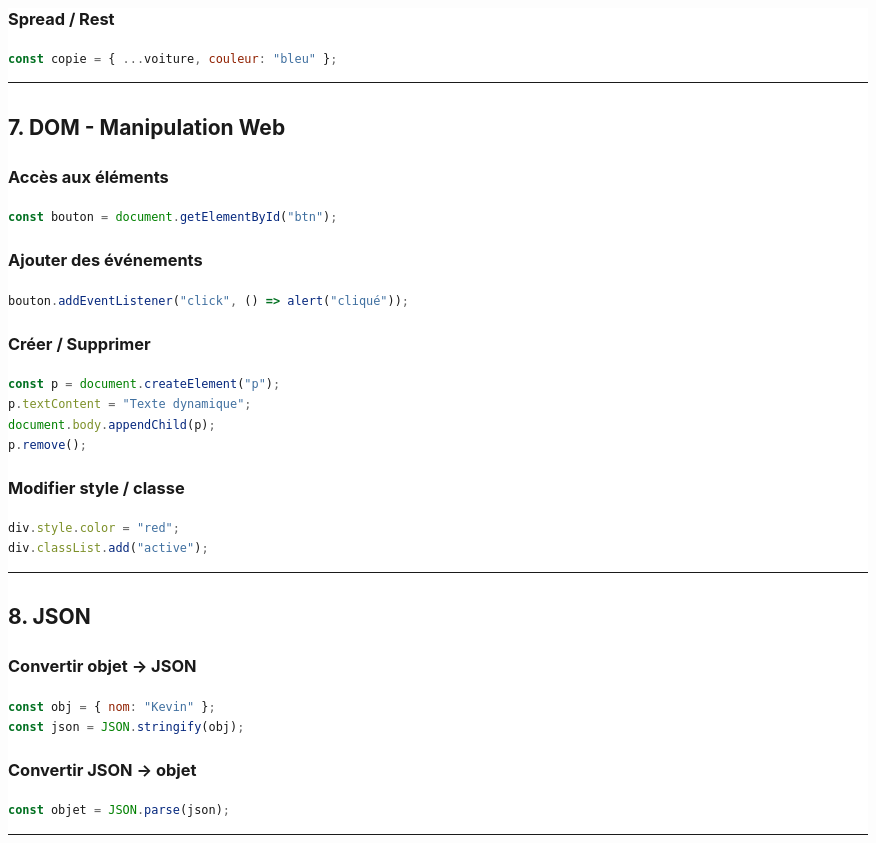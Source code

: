 ### Spread / Rest

```js
const copie = { ...voiture, couleur: "bleu" };
```

---

## 7. DOM - Manipulation Web

### Accès aux éléments

```js
const bouton = document.getElementById("btn");
```

### Ajouter des événements

```js
bouton.addEventListener("click", () => alert("cliqué"));
```

### Créer / Supprimer

```js
const p = document.createElement("p");
p.textContent = "Texte dynamique";
document.body.appendChild(p);
p.remove();
```

### Modifier style / classe

```js
div.style.color = "red";
div.classList.add("active");
```

---

## 8. JSON

### Convertir objet → JSON

```js
const obj = { nom: "Kevin" };
const json = JSON.stringify(obj);
```

### Convertir JSON → objet

```js
const objet = JSON.parse(json);
```

---